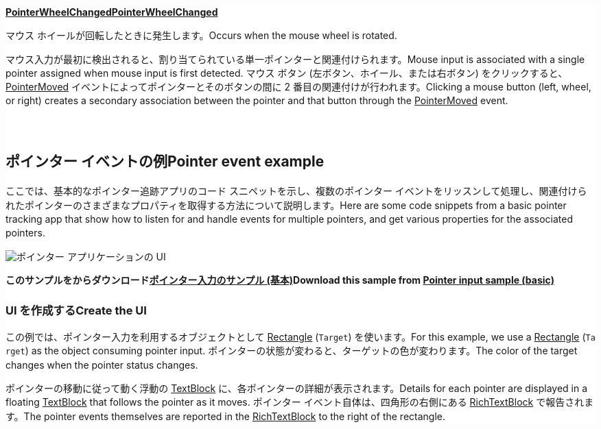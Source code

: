 </tr>
<tr class="even">
<td align="left"><p><span data-ttu-id="60455-168"><a href="https://docs.microsoft.com/uwp/api/windows.ui.xaml.uielement.pointerwheelchanged"><strong>PointerWheelChanged</strong></a></span><span class="sxs-lookup"><span data-stu-id="60455-168"><a href="https://docs.microsoft.com/uwp/api/windows.ui.xaml.uielement.pointerwheelchanged"><strong>PointerWheelChanged</strong></a></span></span></p></td>
<td align="left"><p><span data-ttu-id="60455-169">マウス ホイールが回転したときに発生します。</span><span class="sxs-lookup"><span data-stu-id="60455-169">Occurs when the mouse wheel is rotated.</span></span></p>
<p><span data-ttu-id="60455-170">マウス入力が最初に検出されると、割り当てられている単一ポインターと関連付けられます。</span><span class="sxs-lookup"><span data-stu-id="60455-170">Mouse input is associated with a single pointer assigned when mouse input is first detected.</span></span> <span data-ttu-id="60455-171">マウス ボタン (左ボタン、ホイール、または右ボタン) をクリックすると、<a href="https://docs.microsoft.com/uwp/api/windows.ui.xaml.uielement.pointermoved">PointerMoved</a> イベントによってポインターとそのボタンの間に 2 番目の関連付けが行われます。</span><span class="sxs-lookup"><span data-stu-id="60455-171">Clicking a mouse button (left, wheel, or right) creates a secondary association between the pointer and that button through the <a href="https://docs.microsoft.com/uwp/api/windows.ui.xaml.uielement.pointermoved">PointerMoved</a> event.</span></span></p></td>
</tr>
</tbody>
</table> 

## <a name="pointer-event-example"></a><span data-ttu-id="60455-172">ポインター イベントの例</span><span class="sxs-lookup"><span data-stu-id="60455-172">Pointer event example</span></span>

<span data-ttu-id="60455-173">ここでは、基本的なポインター追跡アプリのコード スニペットを示し、複数のポインター イベントをリッスンして処理し、関連付けられたポインターのさまざまなプロパティを取得する方法について説明します。</span><span class="sxs-lookup"><span data-stu-id="60455-173">Here are some code snippets from a basic pointer tracking app that show how to listen for and handle events for multiple pointers, and get various properties for the associated pointers.</span></span>

![ポインター アプリケーションの UI](images/pointers/pointers1.gif)

<span data-ttu-id="60455-175">**このサンプルをからダウンロード[ポインター入力のサンプル (基本)](https://github.com/MicrosoftDocs/windows-topic-specific-samples/archive/uwp-pointers.zip)**</span><span class="sxs-lookup"><span data-stu-id="60455-175">**Download this sample from [Pointer input sample (basic)](https://github.com/MicrosoftDocs/windows-topic-specific-samples/archive/uwp-pointers.zip)**</span></span>

### <a name="create-the-ui"></a><span data-ttu-id="60455-176">UI を作成する</span><span class="sxs-lookup"><span data-stu-id="60455-176">Create the UI</span></span>

<span data-ttu-id="60455-177">この例では、ポインター入力を利用するオブジェクトとして [Rectangle](https://docs.microsoft.com/uwp/api/windows.ui.xaml.shapes.rectangle) (`Target`) を使います。</span><span class="sxs-lookup"><span data-stu-id="60455-177">For this example, we use a [Rectangle](https://docs.microsoft.com/uwp/api/windows.ui.xaml.shapes.rectangle) (`Target`) as the object consuming pointer input.</span></span> <span data-ttu-id="60455-178">ポインターの状態が変わると、ターゲットの色が変わります。</span><span class="sxs-lookup"><span data-stu-id="60455-178">The color of the target changes when the pointer status changes.</span></span>

<span data-ttu-id="60455-179">ポインターの移動に従って動く浮動の [TextBlock](https://docs.microsoft.com/uwp/api/Windows.UI.Xaml.Controls.TextBlock) に、各ポインターの詳細が表示されます。</span><span class="sxs-lookup"><span data-stu-id="60455-179">Details for each pointer are displayed in a floating [TextBlock](https://docs.microsoft.com/uwp/api/Windows.UI.Xaml.Controls.TextBlock) that follows the pointer as it moves.</span></span> <span data-ttu-id="60455-180">ポインター イベント自体は、四角形の右側にある [RichTextBlock](https://docs.microsoft.com/uwp/api/Windows.UI.Xaml.Controls.RichTextBlock) で報告されます。</span><span class="sxs-lookup"><span data-stu-id="60455-180">The pointer events themselves are reported in the [RichTextBlock](https://docs.microsoft.com/uwp/api/Windows.UI.Xaml.Controls.RichTextBlock) to the right of the rectangle.</span></span>
